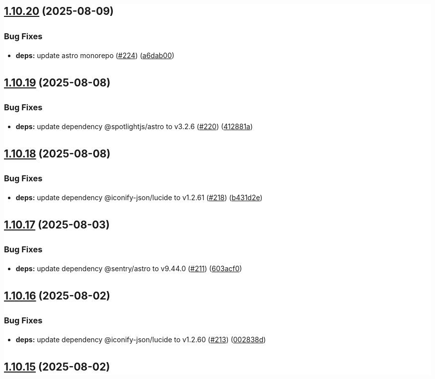 ## [1.10.20](https://github.com/felix-berlin/webshaped-blog-astro/compare/v1.10.19...v1.10.20) (2025-08-09)


### Bug Fixes

* **deps:** update astro monorepo ([#224](https://github.com/felix-berlin/webshaped-blog-astro/issues/224)) ([a6dab00](https://github.com/felix-berlin/webshaped-blog-astro/commit/a6dab006ccc15160a7743e76ca96c2cf6473aa0c))

## [1.10.19](https://github.com/felix-berlin/webshaped-blog-astro/compare/v1.10.18...v1.10.19) (2025-08-08)


### Bug Fixes

* **deps:** update dependency @spotlightjs/astro to v3.2.6 ([#220](https://github.com/felix-berlin/webshaped-blog-astro/issues/220)) ([412881a](https://github.com/felix-berlin/webshaped-blog-astro/commit/412881ab8ed4c543a1b0b03f8b822f841969d986))

## [1.10.18](https://github.com/felix-berlin/webshaped-blog-astro/compare/v1.10.17...v1.10.18) (2025-08-08)


### Bug Fixes

* **deps:** update dependency @iconify-json/lucide to v1.2.61 ([#218](https://github.com/felix-berlin/webshaped-blog-astro/issues/218)) ([b431d2e](https://github.com/felix-berlin/webshaped-blog-astro/commit/b431d2ed33906c5a53cd9caf1cbdd8c6af528974))

## [1.10.17](https://github.com/felix-berlin/webshaped-blog-astro/compare/v1.10.16...v1.10.17) (2025-08-03)


### Bug Fixes

* **deps:** update dependency @sentry/astro to v9.44.0 ([#211](https://github.com/felix-berlin/webshaped-blog-astro/issues/211)) ([603acf0](https://github.com/felix-berlin/webshaped-blog-astro/commit/603acf0578d7175b2b195c17ed7f22b99fd1bc1a))

## [1.10.16](https://github.com/felix-berlin/webshaped-blog-astro/compare/v1.10.15...v1.10.16) (2025-08-02)


### Bug Fixes

* **deps:** update dependency @iconify-json/lucide to v1.2.60 ([#213](https://github.com/felix-berlin/webshaped-blog-astro/issues/213)) ([002838d](https://github.com/felix-berlin/webshaped-blog-astro/commit/002838d36a223fa5b29c4bbc5ccd8862a29fe085))

## [1.10.15](https://github.com/felix-berlin/webshaped-blog-astro/compare/v1.10.14...v1.10.15) (2025-08-02)
